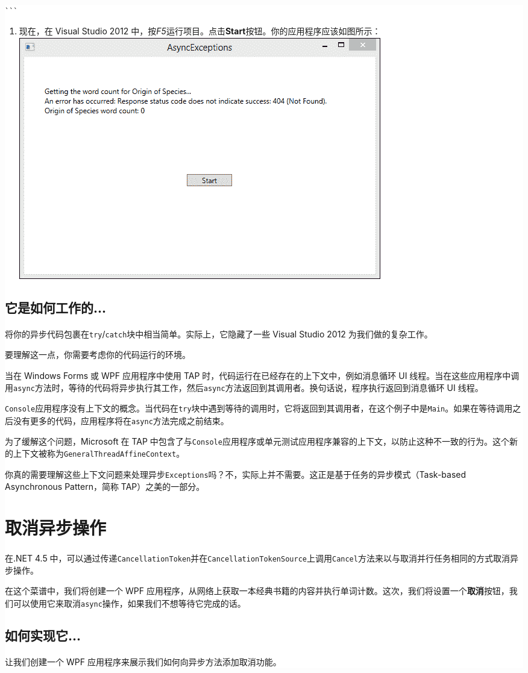     ```

1.  现在，在 Visual Studio 2012 中，按*F5*运行项目。点击**Start**按钮。你的应用程序应该如图所示：![如何实现它…](img/0225OT_08_03.jpg)

## 它是如何工作的...

将你的异步代码包裹在`try`/`catch`块中相当简单。实际上，它隐藏了一些 Visual Studio 2012 为我们做的复杂工作。

要理解这一点，你需要考虑你的代码运行的环境。

当在 Windows Forms 或 WPF 应用程序中使用 TAP 时，代码运行在已经存在的上下文中，例如消息循环 UI 线程。当在这些应用程序中调用`async`方法时，等待的代码将异步执行其工作，然后`async`方法返回到其调用者。换句话说，程序执行返回到消息循环 UI 线程。

`Console`应用程序没有上下文的概念。当代码在`try`块中遇到等待的调用时，它将返回到其调用者，在这个例子中是`Main`。如果在等待调用之后没有更多的代码，应用程序将在`async`方法完成之前结束。

为了缓解这个问题，Microsoft 在 TAP 中包含了与`Console`应用程序或单元测试应用程序兼容的上下文，以防止这种不一致的行为。这个新的上下文被称为`GeneralThreadAffineContext`。

你真的需要理解这些上下文问题来处理异步`Exceptions`吗？不，实际上并不需要。这正是基于任务的异步模式（Task-based Asynchronous Pattern，简称 TAP）之美的一部分。

# 取消异步操作

在.NET 4.5 中，可以通过传递`CancellationToken`并在`CancellationTokenSource`上调用`Cancel`方法来以与取消并行任务相同的方式取消异步操作。

在这个菜谱中，我们将创建一个 WPF 应用程序，从网络上获取一本经典书籍的内容并执行单词计数。这次，我们将设置一个**取消**按钮，我们可以使用它来取消`async`操作，如果我们不想等待它完成的话。

## 如何实现它...

让我们创建一个 WPF 应用程序来展示我们如何向异步方法添加取消功能。
